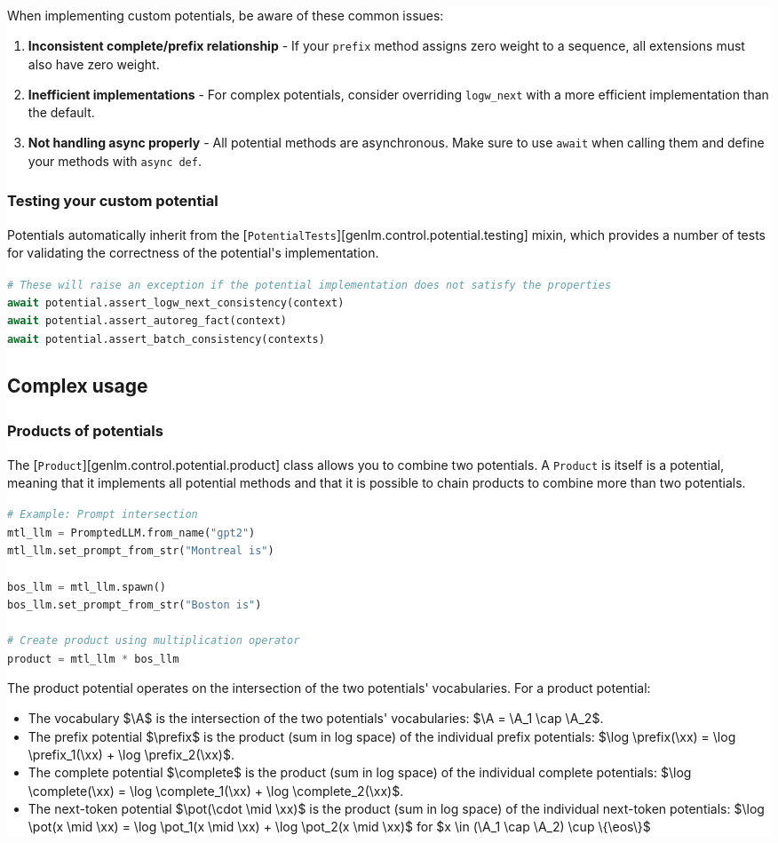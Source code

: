 When implementing custom potentials, be aware of these common issues:

1. **Inconsistent complete/prefix relationship** - If your `prefix` method assigns zero weight to a sequence, all extensions must also have zero weight.

2. **Inefficient implementations** - For complex potentials, consider overriding `logw_next` with a more efficient implementation than the default.

3. **Not handling async properly** - All potential methods are asynchronous. Make sure to use `await` when calling them and define your methods with `async def`.

### Testing your custom potential

Potentials automatically inherit from the [`PotentialTests`][genlm.control.potential.testing] mixin, which provides a number of tests for validating the correctness of the potential's implementation.

```python
# These will raise an exception if the potential implementation does not satisfy the properties
await potential.assert_logw_next_consistency(context)
await potential.assert_autoreg_fact(context)
await potential.assert_batch_consistency(contexts)
```

## Complex usage

### Products of potentials

The [`Product`][genlm.control.potential.product] class allows you to combine two potentials. A `Product` is itself is a potential, meaning that it implements all potential methods and that it is possible to chain products to combine more than two potentials.

```python
# Example: Prompt intersection
mtl_llm = PromptedLLM.from_name("gpt2")
mtl_llm.set_prompt_from_str("Montreal is")

bos_llm = mtl_llm.spawn()
bos_llm.set_prompt_from_str("Boston is")

# Create product using multiplication operator
product = mtl_llm * bos_llm
```

The product potential operates on the intersection of the two potentials' vocabularies. For a product potential:

- The vocabulary $\A$ is the intersection of the two potentials' vocabularies: $\A = \A_1 \cap \A_2$.
- The prefix potential $\prefix$ is the product (sum in log space) of the individual prefix potentials: $\log \prefix(\xx) = \log \prefix_1(\xx) + \log \prefix_2(\xx)$.
- The complete potential $\complete$ is the product (sum in log space) of the individual complete potentials: $\log \complete(\xx) = \log \complete_1(\xx) + \log \complete_2(\xx)$.
- The next-token potential $\pot(\cdot \mid \xx)$ is the product (sum in log space) of the individual next-token potentials: $\log \pot(x \mid \xx) = \log \pot_1(x \mid \xx) + \log \pot_2(x \mid \xx)$ for $x \in (\A_1 \cap \A_2) \cup \{\eos\}$


[^1]: Tokens samplers also return a log-probability which corresponds to the log-probability of all the random choices made by the sampler. It is returned for testing purposes and is not used during generation.
[^2]: "Higher variance" refers to the variance of the estimator, which is influenced by the variance of the importance weights. When a sampler has high variance, the importance weights can vary dramatically across different samples, leading to unstable estimates in downstream tasks. While high-variance samplers may generate samples efficiently, they often require more samples to achieve the same level of accuracy as lower-variance alternatives.